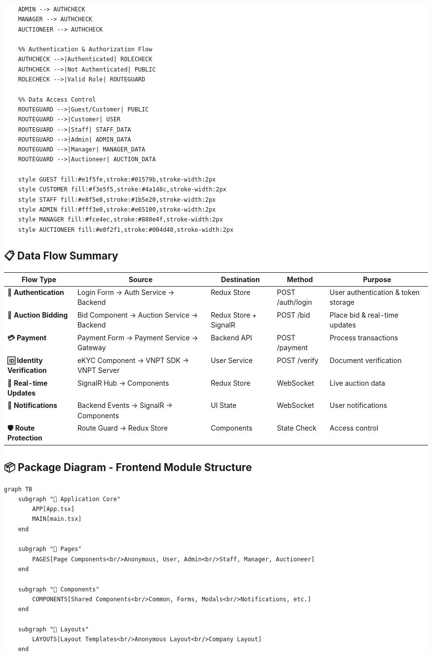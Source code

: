 ```mermaid
    ADMIN --> AUTHCHECK
    MANAGER --> AUTHCHECK
    AUCTIONEER --> AUTHCHECK

    %% Authentication & Authorization Flow
    AUTHCHECK -->|Authenticated| ROLECHECK
    AUTHCHECK -->|Not Authenticated| PUBLIC
    ROLECHECK -->|Valid Role| ROUTEGUARD

    %% Data Access Control
    ROUTEGUARD -->|Guest/Customer| PUBLIC
    ROUTEGUARD -->|Customer| USER
    ROUTEGUARD -->|Staff| STAFF_DATA
    ROUTEGUARD -->|Admin| ADMIN_DATA
    ROUTEGUARD -->|Manager| MANAGER_DATA
    ROUTEGUARD -->|Auctioneer| AUCTION_DATA

    style GUEST fill:#e1f5fe,stroke:#01579b,stroke-width:2px
    style CUSTOMER fill:#f3e5f5,stroke:#4a148c,stroke-width:2px
    style STAFF fill:#e8f5e8,stroke:#1b5e20,stroke-width:2px
    style ADMIN fill:#fff3e0,stroke:#e65100,stroke-width:2px
    style MANAGER fill:#fce4ec,stroke:#880e4f,stroke-width:2px
    style AUCTIONEER fill:#e0f2f1,stroke:#004d40,stroke-width:2px
```

## 📋 Data Flow Summary

| Flow Type                    | Source                                    | Destination           | Method           | Purpose                             |
| ---------------------------- | ----------------------------------------- | --------------------- | ---------------- | ----------------------------------- |
| **🔐 Authentication**        | Login Form → Auth Service → Backend       | Redux Store           | POST /auth/login | User authentication & token storage |
| **🔨 Auction Bidding**       | Bid Component → Auction Service → Backend | Redux Store + SignalR | POST /bid        | Place bid & real-time updates       |
| **💳 Payment**               | Payment Form → Payment Service → Gateway  | Backend API           | POST /payment    | Process transactions                |
| **🆔 Identity Verification** | eKYC Component → VNPT SDK → VNPT Server   | User Service          | POST /verify     | Document verification               |
| **📡 Real-time Updates**     | SignalR Hub → Components                  | Redux Store           | WebSocket        | Live auction data                   |
| **🔔 Notifications**         | Backend Events → SignalR → Components     | UI State              | WebSocket        | User notifications                  |
| **🛡️ Route Protection**      | Route Guard → Redux Store                 | Components            | State Check      | Access control                      |

## 📦 Package Diagram - Frontend Module Structure

```mermaid
graph TB
    subgraph "🎯 Application Core"
        APP[App.tsx]
        MAIN[main.tsx]
    end

    subgraph "📄 Pages"
        PAGES[Page Components<br/>Anonymous, User, Admin<br/>Staff, Manager, Auctioneer]
    end

    subgraph "🧩 Components"
        COMPONENTS[Shared Components<br/>Common, Forms, Modals<br/>Notifications, etc.]
    end

    subgraph "🎨 Layouts"
        LAYOUTS[Layout Templates<br/>Anonymous Layout<br/>Company Layout]
    end

```